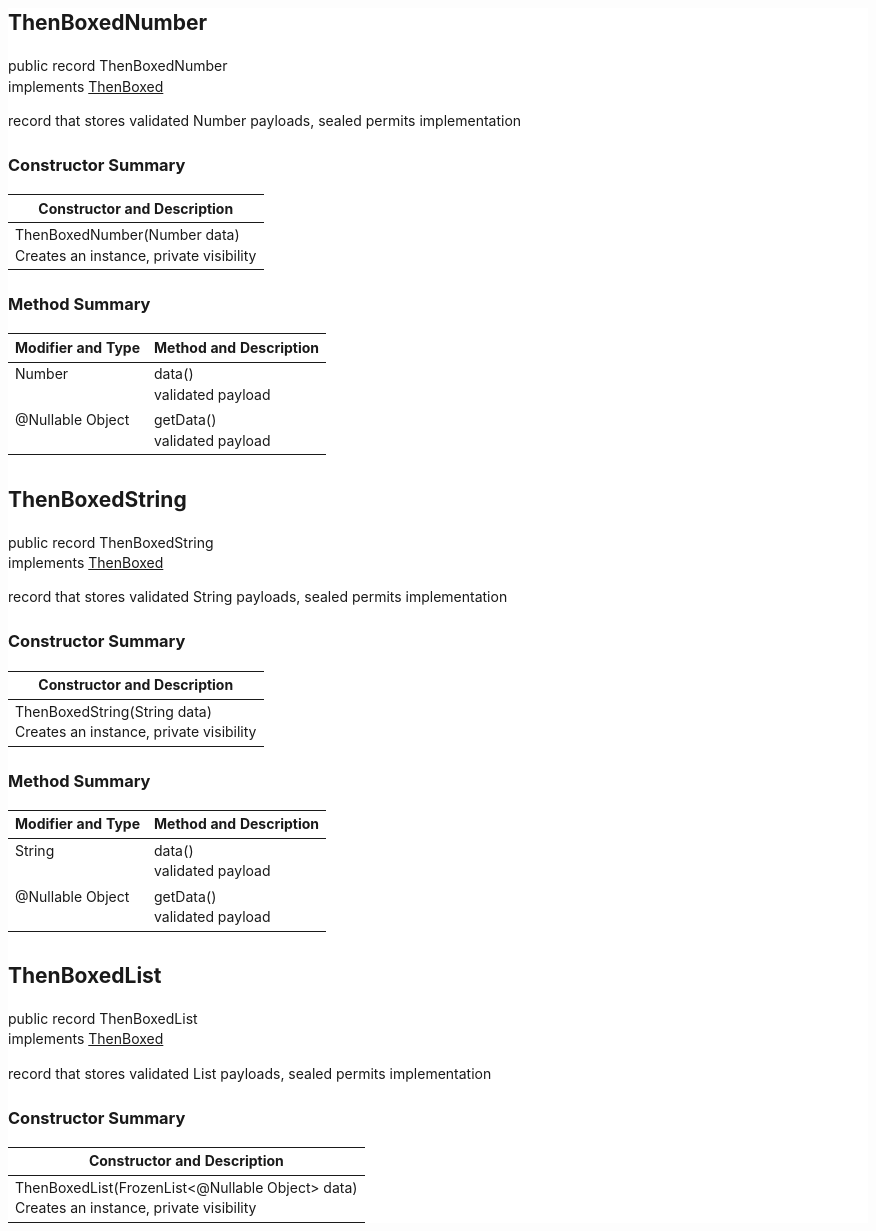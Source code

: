 ## ThenBoxedNumber
public record ThenBoxedNumber<br>
implements [ThenBoxed](#thenboxed)

record that stores validated Number payloads, sealed permits implementation

### Constructor Summary
| Constructor and Description |
| --------------------------- |
| ThenBoxedNumber(Number data)<br>Creates an instance, private visibility |

### Method Summary
| Modifier and Type | Method and Description |
| ----------------- | ---------------------- |
| Number | data()<br>validated payload |
| @Nullable Object | getData()<br>validated payload |

## ThenBoxedString
public record ThenBoxedString<br>
implements [ThenBoxed](#thenboxed)

record that stores validated String payloads, sealed permits implementation

### Constructor Summary
| Constructor and Description |
| --------------------------- |
| ThenBoxedString(String data)<br>Creates an instance, private visibility |

### Method Summary
| Modifier and Type | Method and Description |
| ----------------- | ---------------------- |
| String | data()<br>validated payload |
| @Nullable Object | getData()<br>validated payload |

## ThenBoxedList
public record ThenBoxedList<br>
implements [ThenBoxed](#thenboxed)

record that stores validated List payloads, sealed permits implementation

### Constructor Summary
| Constructor and Description |
| --------------------------- |
| ThenBoxedList(FrozenList<@Nullable Object> data)<br>Creates an instance, private visibility |
